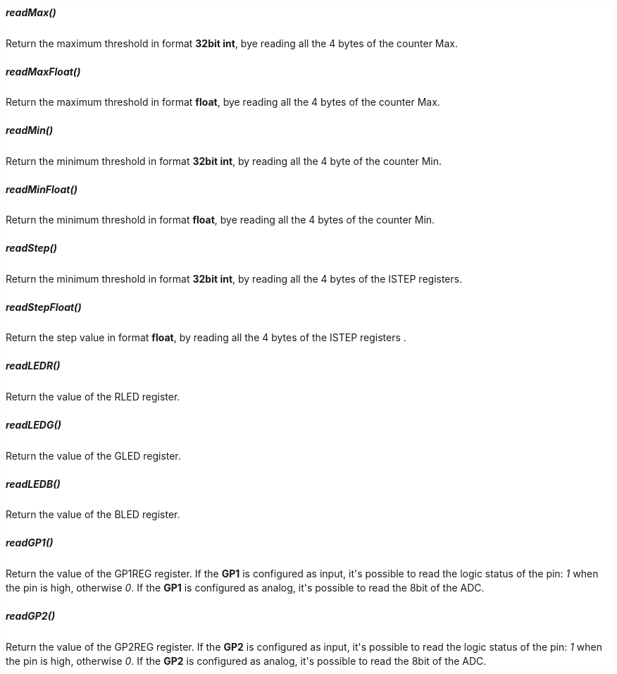 

##### readMax()
Return the maximum threshold in format **32bit int**, bye reading all the 4 bytes of the counter Max.



##### readMaxFloat()
Return the maximum threshold in format **float**, bye reading all the 4 bytes of the counter Max.



##### readMin()
Return the minimum threshold in format **32bit int**, by reading all the 4 byte of the counter Min.



##### readMinFloat()
Return the minimum  threshold in format **float**, bye reading all the 4 bytes of the counter Min.



##### readStep()
Return the minimum threshold in format **32bit int**, by reading all the 4 bytes of the ISTEP registers.



##### readStepFloat()
Return the step value in format **float**, by reading all the 4 bytes of the ISTEP registers .



##### readLEDR()
Return the value of the RLED register. 



##### readLEDG()
Return the value of the GLED register. 



##### readLEDB()
Return the value of the BLED register. 



##### readGP1()
Return the value of the GP1REG register. 
If the **GP1** is configured as input, it's possible to read the logic status of the pin: *1* when the pin is high, otherwise *0*.
If the **GP1** is configured as analog, it's possible to read the 8bit of the ADC.



##### readGP2()
Return the value of the GP2REG register. 
If the **GP2** is configured as input, it's possible to read the logic status of the pin: *1* when the pin is high, otherwise *0*.
If the **GP2** is configured as analog, it's possible to read the 8bit of the ADC.
